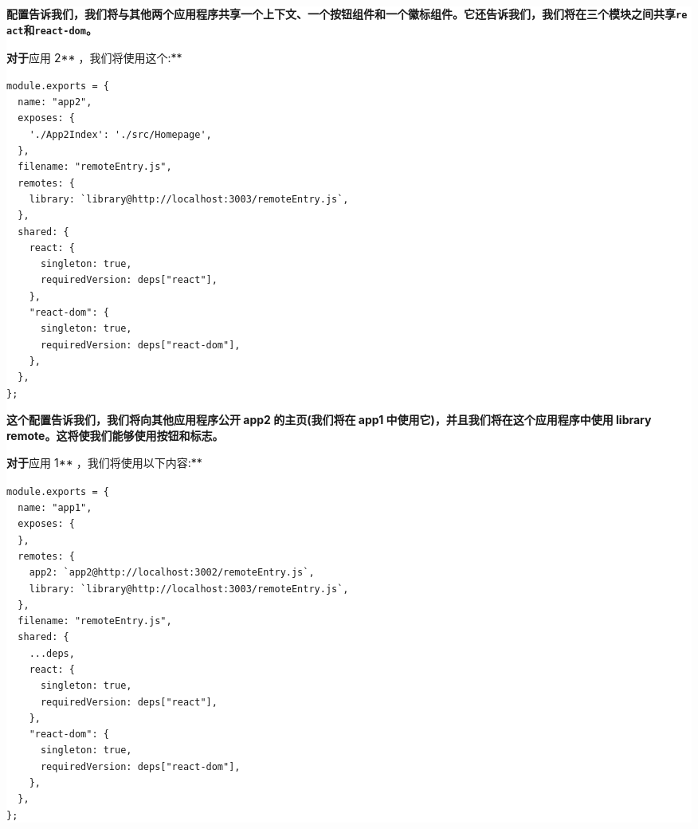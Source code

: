 **配置告诉我们，我们将与其他两个应用程序共享一个上下文、一个按钮组件和一个徽标组件。它还告诉我们，我们将在三个模块之间共享`react`和`react-dom`。**

**对于**应用 2** ，我们将使用这个:**

```
module.exports = {
  name: "app2",
  exposes: {
    './App2Index': './src/Homepage',
  },
  filename: "remoteEntry.js",
  remotes: {
    library: `library@http://localhost:3003/remoteEntry.js`,
  },
  shared: {
    react: {
      singleton: true,
      requiredVersion: deps["react"],
    },
    "react-dom": {
      singleton: true,
      requiredVersion: deps["react-dom"],
    },
  },
};
```

**这个配置告诉我们，我们将向其他应用程序公开 app2 的主页(我们将在 app1 中使用它)，并且我们将在这个应用程序中使用 library remote。这将使我们能够使用按钮和标志。**

**对于**应用 1** ，我们将使用以下内容:**

```
module.exports = {
  name: "app1",
  exposes: {
  },
  remotes: {
    app2: `app2@http://localhost:3002/remoteEntry.js`,
    library: `library@http://localhost:3003/remoteEntry.js`,
  },
  filename: "remoteEntry.js",
  shared: {
    ...deps,
    react: {
      singleton: true,
      requiredVersion: deps["react"],
    },
    "react-dom": {
      singleton: true,
      requiredVersion: deps["react-dom"],
    },
  },
};
```
